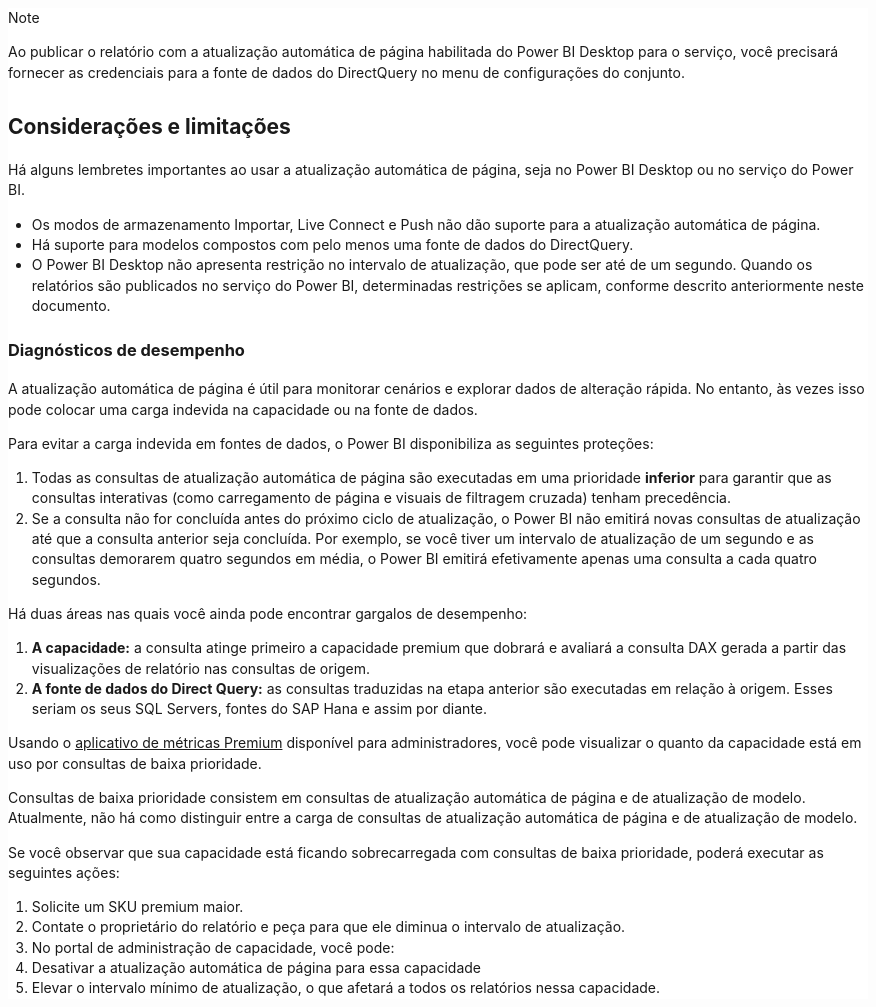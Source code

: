 > [!NOTE]
> Ao publicar o relatório com a atualização automática de página habilitada do Power BI Desktop para o serviço, você precisará fornecer as credenciais para a fonte de dados do DirectQuery no menu de configurações do conjunto.

## <a name="considerations-and-limitations"></a>Considerações e limitações

Há alguns lembretes importantes ao usar a atualização automática de página, seja no Power BI Desktop ou no serviço do Power BI.

* Os modos de armazenamento Importar, Live Connect e Push não dão suporte para a atualização automática de página.  
* Há suporte para modelos compostos com pelo menos uma fonte de dados do DirectQuery.
* O Power BI Desktop não apresenta restrição no intervalo de atualização, que pode ser até de um segundo. Quando os relatórios são publicados no serviço do Power BI, determinadas restrições se aplicam, conforme descrito anteriormente neste documento.

### <a name="performance-diagnostics"></a>Diagnósticos de desempenho

A atualização automática de página é útil para monitorar cenários e explorar dados de alteração rápida. No entanto, às vezes isso pode colocar uma carga indevida na capacidade ou na fonte de dados.

Para evitar a carga indevida em fontes de dados, o Power BI disponibiliza as seguintes proteções:

1. Todas as consultas de atualização automática de página são executadas em uma prioridade **inferior** para garantir que as consultas interativas (como carregamento de página e visuais de filtragem cruzada) tenham precedência.
2. Se a consulta não for concluída antes do próximo ciclo de atualização, o Power BI não emitirá novas consultas de atualização até que a consulta anterior seja concluída. Por exemplo, se você tiver um intervalo de atualização de um segundo e as consultas demorarem quatro segundos em média, o Power BI emitirá efetivamente apenas uma consulta a cada quatro segundos.

Há duas áreas nas quais você ainda pode encontrar gargalos de desempenho:

1. **A capacidade:** a consulta atinge primeiro a capacidade premium que dobrará e avaliará a consulta DAX gerada a partir das visualizações de relatório nas consultas de origem.
2. **A fonte de dados do Direct Query:** as consultas traduzidas na etapa anterior são executadas em relação à origem. Esses seriam os seus SQL Servers, fontes do SAP Hana e assim por diante.

Usando o [aplicativo de métricas Premium](service-admin-premium-monitor-capacity.md) disponível para administradores, você pode visualizar o quanto da capacidade está em uso por consultas de baixa prioridade.

Consultas de baixa prioridade consistem em consultas de atualização automática de página e de atualização de modelo. Atualmente, não há como distinguir entre a carga de consultas de atualização automática de página e de atualização de modelo.

Se você observar que sua capacidade está ficando sobrecarregada com consultas de baixa prioridade, poderá executar as seguintes ações:

1. Solicite um SKU premium maior.
2. Contate o proprietário do relatório e peça para que ele diminua o intervalo de atualização.
3. No portal de administração de capacidade, você pode:
  1. Desativar a atualização automática de página para essa capacidade
  2. Elevar o intervalo mínimo de atualização, o que afetará a todos os relatórios nessa capacidade.
